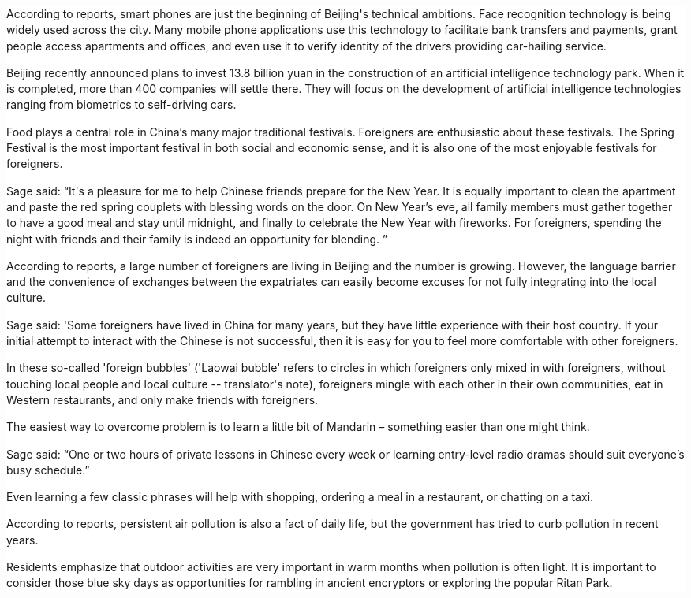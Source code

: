 
According to reports, smart phones are just the beginning of Beijing's technical ambitions. Face recognition technology is being widely used across the city. Many mobile phone applications use this technology to facilitate bank transfers and payments, grant people access apartments and offices, and even use it to verify identity of the drivers providing car-hailing service.


Beijing recently announced plans to invest 13.8 billion yuan in the construction of an artificial intelligence technology park. When it is completed, more than 400 companies will settle there. They will focus on the development of artificial intelligence technologies ranging from biometrics to self-driving cars.


Food plays a central role in China’s many major traditional festivals. Foreigners are enthusiastic about these festivals. The Spring Festival is the most important festival in both social and economic sense, and it is also one of the most enjoyable festivals for foreigners.


Sage said: “It's a pleasure for me to help Chinese friends prepare for the New Year. It is equally important to clean the apartment and paste the red spring couplets with blessing words on the door. On New Year’s eve, all family members must gather together to have a good meal and stay until midnight, and finally to celebrate the New Year with fireworks. For foreigners, spending the night with friends and their family is indeed an opportunity for blending. ”


According to reports, a large number of foreigners are living in Beijing and the number is growing. However, the language barrier and the convenience of exchanges between the expatriates can easily become excuses for not fully integrating into the local culture.


Sage said: 'Some foreigners have lived in China for many years, but they have little experience with their host country. If your initial attempt to interact with the Chinese is not successful, then it is easy for you to feel more comfortable with other foreigners.


In these so-called 'foreign bubbles' ('Laowai bubble' refers to circles in which foreigners only mixed in with foreigners, without touching local people and local culture -- translator's note), foreigners mingle with each other in their own communities, eat in Western restaurants, and only make friends with foreigners.


The easiest way to overcome problem is to learn a little bit of Mandarin – something easier than one might think.


Sage said: “One or two hours of private lessons in Chinese every week or learning entry-level radio dramas should suit everyone’s busy schedule.”


Even learning a few classic phrases will help with shopping, ordering a meal in a restaurant, or chatting on a taxi.


According to reports, persistent air pollution is also a fact of daily life, but the government has tried to curb pollution in recent years.


Residents emphasize that outdoor activities are very important in warm months when pollution is often light. It is important to consider those blue sky days as opportunities for rambling in ancient encryptors or exploring the popular Ritan Park.

